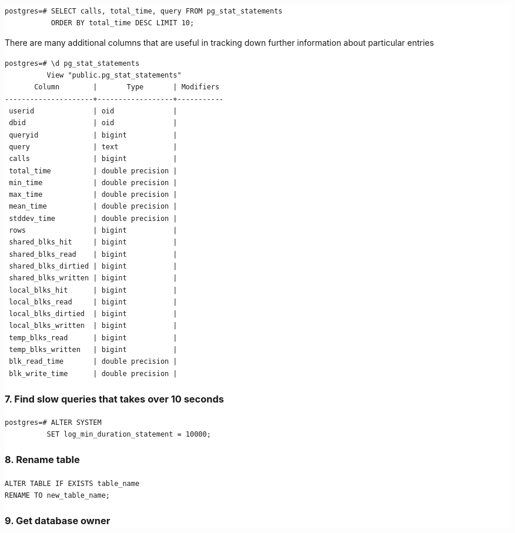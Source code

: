 ```
postgres=# SELECT calls, total_time, query FROM pg_stat_statements
           ORDER BY total_time DESC LIMIT 10;
```

There are many additional columns that are useful in tracking down further information about particular entries

```
postgres=# \d pg_stat_statements
          View "public.pg_stat_statements"
       Column        |       Type       | Modifiers
---------------------+------------------+-----------
 userid              | oid              |
 dbid                | oid              |
 queryid             | bigint           |
 query               | text             |
 calls               | bigint           |
 total_time          | double precision |
 min_time            | double precision |
 max_time            | double precision |
 mean_time           | double precision |
 stddev_time         | double precision |
 rows                | bigint           |
 shared_blks_hit     | bigint           |
 shared_blks_read    | bigint           |
 shared_blks_dirtied | bigint           |
 shared_blks_written | bigint           |
 local_blks_hit      | bigint           |
 local_blks_read     | bigint           |
 local_blks_dirtied  | bigint           |
 local_blks_written  | bigint           |
 temp_blks_read      | bigint           |
 temp_blks_written   | bigint           |
 blk_read_time       | double precision |
 blk_write_time      | double precision |
```

### 7. Find slow queries that takes over 10 seconds

```
postgres=# ALTER SYSTEM
          SET log_min_duration_statement = 10000;
```

### 8. Rename table

```
ALTER TABLE IF EXISTS table_name
RENAME TO new_table_name;
```

### 9. Get database owner
